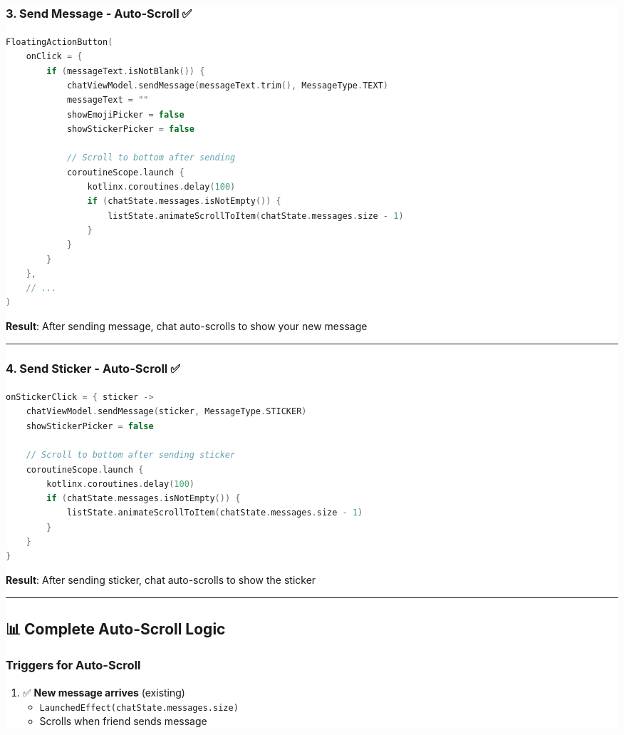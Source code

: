 ### 3. **Send Message - Auto-Scroll** ✅
```kotlin
FloatingActionButton(
    onClick = {
        if (messageText.isNotBlank()) {
            chatViewModel.sendMessage(messageText.trim(), MessageType.TEXT)
            messageText = ""
            showEmojiPicker = false
            showStickerPicker = false
            
            // Scroll to bottom after sending
            coroutineScope.launch {
                kotlinx.coroutines.delay(100)
                if (chatState.messages.isNotEmpty()) {
                    listState.animateScrollToItem(chatState.messages.size - 1)
                }
            }
        }
    },
    // ...
)
```

**Result**: After sending message, chat auto-scrolls to show your new message

---

### 4. **Send Sticker - Auto-Scroll** ✅
```kotlin
onStickerClick = { sticker ->
    chatViewModel.sendMessage(sticker, MessageType.STICKER)
    showStickerPicker = false
    
    // Scroll to bottom after sending sticker
    coroutineScope.launch {
        kotlinx.coroutines.delay(100)
        if (chatState.messages.isNotEmpty()) {
            listState.animateScrollToItem(chatState.messages.size - 1)
        }
    }
}
```

**Result**: After sending sticker, chat auto-scrolls to show the sticker

---

## 📊 Complete Auto-Scroll Logic

### Triggers for Auto-Scroll

1. ✅ **New message arrives** (existing)
   - `LaunchedEffect(chatState.messages.size)`
   - Scrolls when friend sends message
